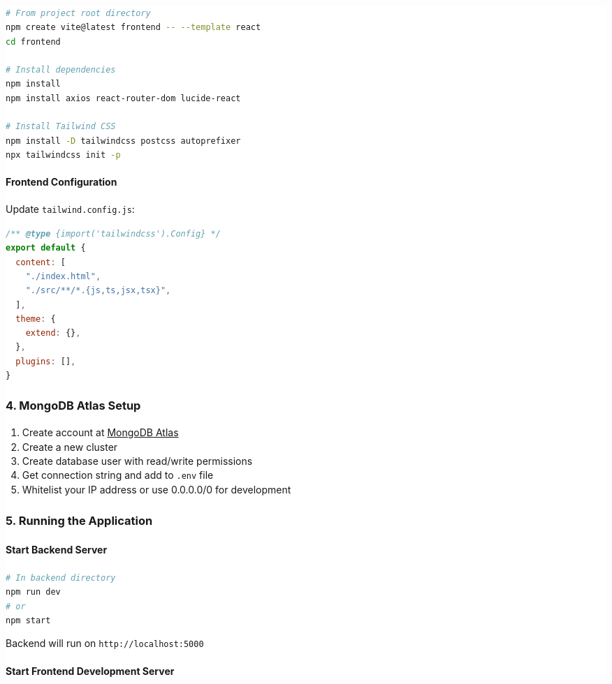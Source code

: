```bash
# From project root directory
npm create vite@latest frontend -- --template react
cd frontend

# Install dependencies
npm install
npm install axios react-router-dom lucide-react

# Install Tailwind CSS
npm install -D tailwindcss postcss autoprefixer
npx tailwindcss init -p
```

#### Frontend Configuration

Update `tailwind.config.js`:

```javascript
/** @type {import('tailwindcss').Config} */
export default {
  content: [
    "./index.html",
    "./src/**/*.{js,ts,jsx,tsx}",
  ],
  theme: {
    extend: {},
  },
  plugins: [],
}
```

### 4. MongoDB Atlas Setup

1. Create account at [MongoDB Atlas](https://www.mongodb.com/atlas)
2. Create a new cluster
3. Create database user with read/write permissions
4. Get connection string and add to `.env` file
5. Whitelist your IP address or use 0.0.0.0/0 for development

### 5. Running the Application

#### Start Backend Server

```bash
# In backend directory
npm run dev
# or
npm start
```

Backend will run on `http://localhost:5000`

#### Start Frontend Development Server
